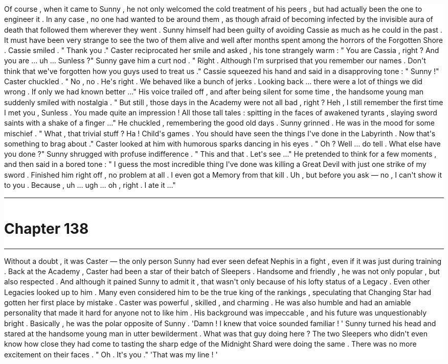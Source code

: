 Of course , when it came to Sunny , he not only welcomed the cold treatment of his peers , but had actually been the one to engineer it .
In any case , no one had wanted to be around them , as though afraid of becoming infected by the invisible aura of death that followed them wherever they went . Sunny himself had been guilty of avoiding Cassie as much as he could in the past .
It must have been very strange to see the two of them alive and well after months spent among the horrors of the Forgotten Shore .
Cassie smiled .
" Thank you ."
Caster reciprocated her smile and asked , his tone strangely warm :
" You are Cassia , right ? And you are … uh … Sunless ?"
Sunny gave him a curt nod .
" Right . Although I'm surprised that you remember our names . Don't think that we've forgotten how you guys used to treat us ."
Cassie squeezed his hand and said in a disapproving tone :
" Sunny !"
Caster chuckled .
" No , no . He's right . We behaved like a bunch of jerks . Looking back … there were a lot of things we did wrong . If only we had known better …"
His voice trailed off , and after being silent for some time , the handsome young man suddenly smiled with nostalgia .
" But still , those days in the Academy were not all bad , right ? Heh , I still remember the first time I met you , Sunless . You made quite an impression ! All those tall tales : spitting in the faces of awakened tyrants , slaying sword saints with a shake of a finger …"
He chuckled , remembering the good old days .
Sunny grinned .
He was in the mood for some mischief .
" What , that trivial stuff ? Ha ! Child's games . You should have seen the things I've done in the Labyrinth . Now that's something to brag about ."
Caster looked at him with humorous sparks dancing in his eyes .
" Oh ? Well … do tell . What else have you done ?"
Sunny shrugged with profuse indifference .
" This and that . Let's see …"
He pretended to think for a few moments , and then said in a bored tone :
" I guess the most incredible thing I've done was killing a Great Devil with just one strike of my sword . Finished him right off , no problem at all . I even got a Memory from that kill . Uh , but before you ask — no , I can't show it to you . Because , uh … ugh … oh , right . I ate it …"

---


# Chapter 138


---

Without a doubt , it was Caster — the only person Sunny had ever seen defeat Nephis in a fight , even if it was just during training .
Back at the Academy , Caster had been a star of their batch of Sleepers . Handsome and friendly , he was not only popular , but also respected . And although it pained Sunny to admit it , that wasn't only because of his lofty status of a Legacy .
Even other Legacies looked up to him . Many even considered him to be the true king of the rankings , speculating that Changing Star had gotten her first place by mistake .
Caster was powerful , skilled , and charming . He was also humble and had an amiable personality that made it hard for anyone not to like him . His background was impeccable , and his future was unquestionably bright .
Basically , he was the polar opposite of Sunny .
'Damn ! I knew that voice sounded familiar ! '
Sunny turned his head and stared at the handsome young man in utter bewilderment .
What was that guy doing here ?
The two Sleepers who didn't even know how close they had come to tasting the sharp edge of the Midnight Shard were doing the same . There was no more excitement on their faces .
" Oh . It's you ."
'That was my line ! '